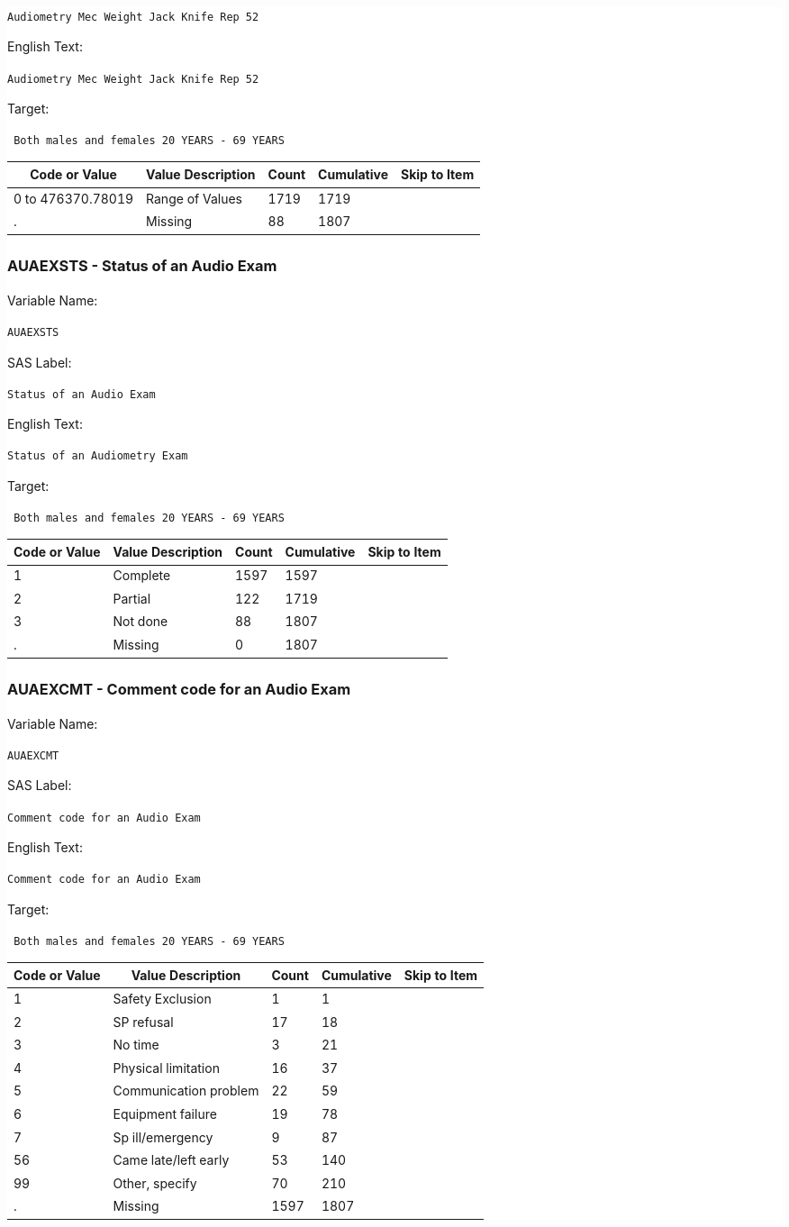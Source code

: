     Audiometry Mec Weight Jack Knife Rep 52
English Text:

    Audiometry Mec Weight Jack Knife Rep 52
Target:

     Both males and females 20 YEARS - 69 YEARS
Code or Value | Value Description | Count | Cumulative | Skip to Item  
---|---|---|---|---  
0 to 476370.78019 | Range of Values | 1719 | 1719 |   
. | Missing | 88 | 1807 |   
  
### AUAEXSTS - Status of an Audio Exam

Variable Name:

    AUAEXSTS
SAS Label:

    Status of an Audio Exam
English Text:

    Status of an Audiometry Exam
Target:

     Both males and females 20 YEARS - 69 YEARS
Code or Value | Value Description | Count | Cumulative | Skip to Item  
---|---|---|---|---  
1 | Complete | 1597 | 1597 |   
2 | Partial | 122 | 1719 |   
3 | Not done | 88 | 1807 |   
. | Missing | 0 | 1807 |   
  
### AUAEXCMT - Comment code for an Audio Exam

Variable Name:

    AUAEXCMT
SAS Label:

    Comment code for an Audio Exam
English Text:

    Comment code for an Audio Exam
Target:

     Both males and females 20 YEARS - 69 YEARS
Code or Value | Value Description | Count | Cumulative | Skip to Item  
---|---|---|---|---  
1 | Safety Exclusion | 1 | 1 |   
2 | SP refusal | 17 | 18 |   
3 | No time | 3 | 21 |   
4 | Physical limitation | 16 | 37 |   
5 | Communication problem | 22 | 59 |   
6 | Equipment failure | 19 | 78 |   
7 | Sp ill/emergency | 9 | 87 |   
56 | Came late/left early | 53 | 140 |   
99 | Other, specify | 70 | 210 |   
. | Missing | 1597 | 1807 |   
  